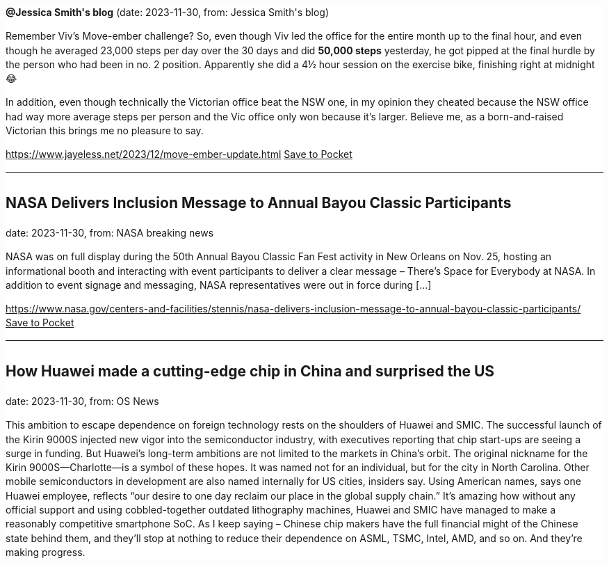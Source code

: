 
**@Jessica Smith's blog** (date: 2023-11-30, from: Jessica Smith's blog)

<p>Remember Viv&rsquo;s Move-ember challenge? So, even though Viv led the office for the entire month up to the final hour, and even though he averaged 23,000 steps per day over the 30 days and did <strong>50,000 steps</strong> yesterday, he got pipped at the final hurdle by the person who had been in no. 2 position. Apparently she did a 4½ hour session on the exercise bike, finishing right at midnight 😂</p>
<p>In addition, even though technically the Victorian office beat the NSW one, in my opinion they cheated because the NSW office had way more average steps per person and the Vic office only won because it&rsquo;s larger. Believe me, as a born-and-raised Victorian this brings me no pleasure to say.</p>

<span>
<a href="https://www.jayeless.net/2023/12/move-ember-update.html">https://www.jayeless.net/2023/12/move-ember-update.html</a> 
<a href="https://getpocket.com/save" class="pocket-btn" data-lang="en"
   data-save-url="https://www.jayeless.net/2023/12/move-ember-update.html">Save to Pocket</a>
</span>

---

## NASA Delivers Inclusion Message to Annual Bayou Classic Participants

date: 2023-11-30, from: NASA breaking news

NASA was on full display during the 50th Annual Bayou Classic Fan Fest activity in New Orleans on Nov. 25, hosting an informational booth and interacting with event participants to deliver a clear message – There’s Space for Everybody at NASA. In addition to event signage and messaging, NASA representatives were out in force during [&#8230;]

<span>
<a href="https://www.nasa.gov/centers-and-facilities/stennis/nasa-delivers-inclusion-message-to-annual-bayou-classic-participants/">https://www.nasa.gov/centers-and-facilities/stennis/nasa-delivers-inclusion-message-to-annual-bayou-classic-participants/</a> 
<a href="https://getpocket.com/save" class="pocket-btn" data-lang="en"
   data-save-url="https://www.nasa.gov/centers-and-facilities/stennis/nasa-delivers-inclusion-message-to-annual-bayou-classic-participants/">Save to Pocket</a>
</span>

---

## How Huawei made a cutting-edge chip in China and surprised the US

date: 2023-11-30, from: OS News

This ambition to escape dependence on foreign technology rests on the shoulders of Huawei and SMIC. The successful launch of the Kirin 9000S injected new vigor into the semiconductor industry, with executives reporting that chip start-ups are seeing a surge in funding. But Huawei’s long-term ambitions are not limited to the markets in China’s orbit. The original nickname for the Kirin 9000S—Charlotte—is a symbol of these hopes. It was named not for an individual, but for the city in North Carolina. Other mobile semiconductors in development are also named internally for US cities, insiders say. Using American names, says one Huawei employee, reflects “our desire to one day reclaim our place in the global supply chain.” It&#8217;s amazing how without any official support and using cobbled-together outdated lithography machines, Huawei and SMIC have managed to make a reasonably competitive smartphone SoC. As I keep saying &#8211; Chinese chip makers have the full financial might of the Chinese state behind them, and they&#8217;ll stop at nothing to reduce their dependence on ASML, TSMC, Intel, AMD, and so on. And they&#8217;re making progress.
